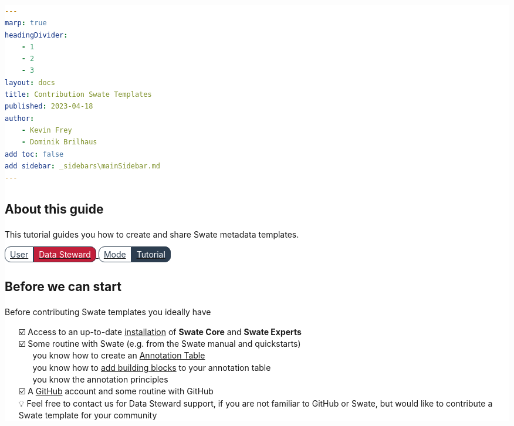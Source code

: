 ```yaml
---
marp: true
headingDivider: 
    - 1
    - 2
    - 3
layout: docs
title: Contribution Swate Templates
published: 2023-04-18
author: 
    - Kevin Frey
    - Dominik Brilhaus
add toc: false
add sidebar: _sidebars\mainSidebar.md
---
```

## About this guide

This tutorial guides you how to create and share Swate metadata templates.

<a href="./index.html">
  <span style="color: #2D3E50; padding: 4px 8px;text-align: center; border-radius: 10px 0px 0px 10px; border: solid 1px;">User</span><span style="background-color: #C21F3A;color:white; padding: 4px 8px;text-align: center; border-radius: 0px 10px 10px 0px; border: solid 1px #2D3E50">Data Steward</span>
  <span style="color: #2D3E50; padding: 4px 8px;text-align: center; border-radius: 10px 0px 0px 10px; border: solid 1px;">Mode</span><span style="background-color: #2D3E50;color:white; padding: 4px 8px;text-align: center; border-radius: 0px 10px 10px 0px; border: solid 1px #2D3E50">Tutorial</span>
</a>

<br>

## Before we can start

<style scoped>
#before-start ul{
    list-style-type: none;
    margin-left: 0px;
    padding-left: 10;
}
</style>

<div id="before-start">

Before contributing Swate templates you ideally have

- :ballot_box_with_check: Access to an up-to-date [installation](./../SwateManual/Docs01-Installing-Swate.html) of **Swate Core** and **Swate Experts**  
- :ballot_box_with_check: Some routine with Swate (e.g. from the Swate manual and quickstarts)
  - you know how to create an [Annotation Table](./../SwateManual/Docs02-Annotation-Table.html)
  - you know how to [add building blocks](./../SwateManual/Docs03-Building-Blocks.html) to your annotation table
  - you know the annotation principles
- :ballot_box_with_check: A [GitHub](https://github.com) account and some routine with GitHub
- :bulb: Feel free to contact us for Data Steward support, if you are not familiar to GitHub or Swate, but would like to contribute a Swate template for your community
